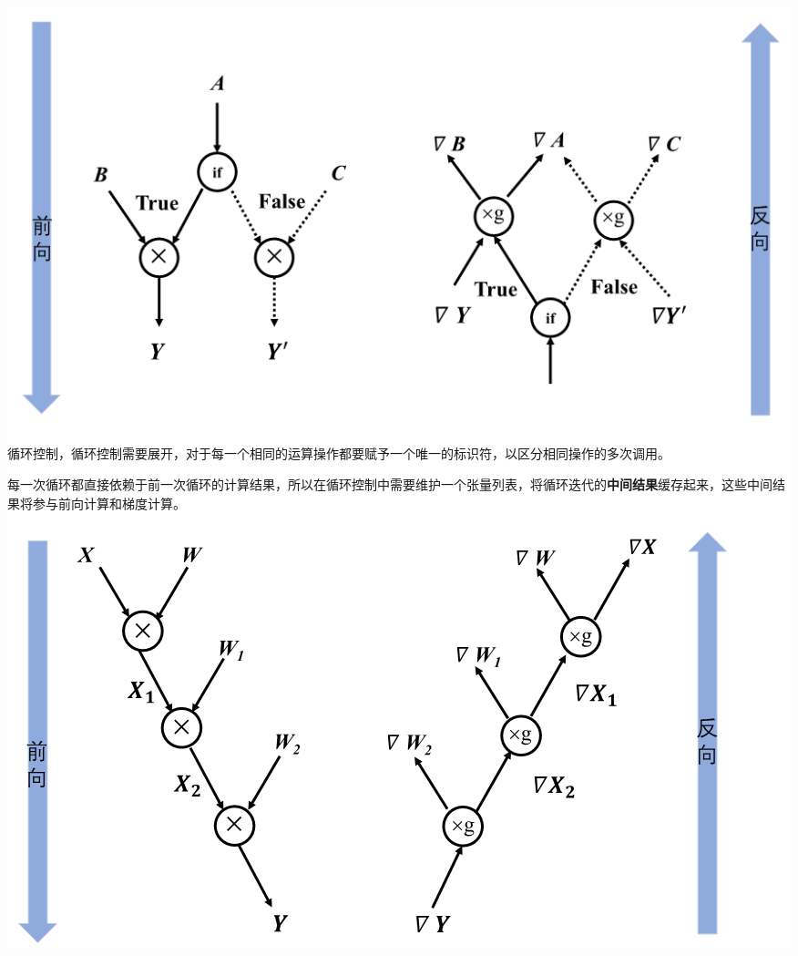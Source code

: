 ![../_images/if.png](assets/if.png)

循环控制，循环控制需要展开，对于每一个相同的运算操作都要赋予一个唯一的标识符，以区分相同操作的多次调用。

每一次循环都直接依赖于前一次循环的计算结果，所以在循环控制中需要维护一个张量列表，将循环迭代的**中间结果**缓存起来，这些中间结果将参与前向计算和梯度计算。

![../_images/while.png](assets/while.png)
